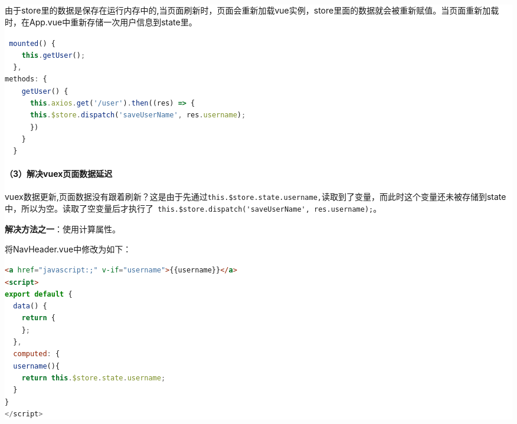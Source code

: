   由于store里的数据是保存在运行内存中的,当页面刷新时，页面会重新加载vue实例，store里面的数据就会被重新赋值。当页面重新加载时，在App.vue中重新存储一次用户信息到state里。

```js
 mounted() {
    this.getUser(); 
  }, 
methods: {
    getUser() {
      this.axios.get('/user').then((res) => {
      this.$store.dispatch('saveUserName', res.username);
      })
    }
  }
```

#### <span id="jump5">（3）解决vuex页面数据延迟</span>

vuex数据更新,页面数据没有跟着刷新？这是由于先通过`this.$store.state.username,`读取到了变量，而此时这个变量还未被存储到state中，所以为空。读取了空变量后才执行了` this.$store.dispatch('saveUserName', res.username);`。

**解决方法之一**：使用计算属性。

将NavHeader.vue中修改为如下：

```html
<a href="javascript:;" v-if="username">{{username}}</a>
<script>
export default {
  data() {
    return {
    };
  },
  computed: {
  username(){
    return this.$store.state.username;
  }
}
</script>
```


























